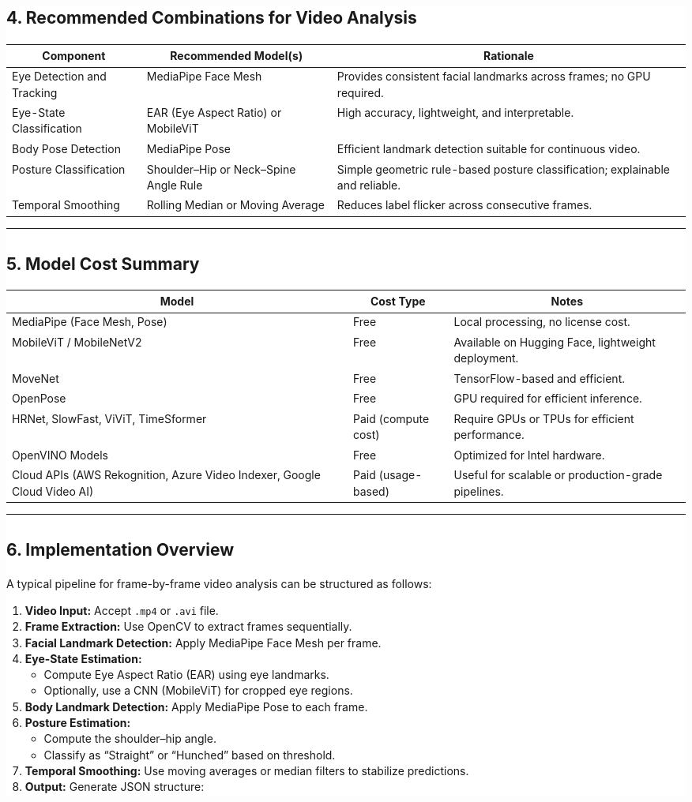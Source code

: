 
## 4. Recommended Combinations for Video Analysis

| Component | Recommended Model(s) | Rationale |
|------------|----------------------|------------|
| Eye Detection and Tracking | MediaPipe Face Mesh | Provides consistent facial landmarks across frames; no GPU required. |
| Eye-State Classification | EAR (Eye Aspect Ratio) or MobileViT | High accuracy, lightweight, and interpretable. |
| Body Pose Detection | MediaPipe Pose | Efficient landmark detection suitable for continuous video. |
| Posture Classification | Shoulder–Hip or Neck–Spine Angle Rule | Simple geometric rule-based posture classification; explainable and reliable. |
| Temporal Smoothing | Rolling Median or Moving Average | Reduces label flicker across consecutive frames. |

---

## 5. Model Cost Summary

| Model | Cost Type | Notes |
|--------|------------|-------|
| MediaPipe (Face Mesh, Pose) | Free | Local processing, no license cost. |
| MobileViT / MobileNetV2 | Free | Available on Hugging Face, lightweight deployment. |
| MoveNet | Free | TensorFlow-based and efficient. |
| OpenPose | Free | GPU required for efficient inference. |
| HRNet, SlowFast, ViViT, TimeSformer | Paid (compute cost) | Require GPUs or TPUs for efficient performance. |
| OpenVINO Models | Free | Optimized for Intel hardware. |
| Cloud APIs (AWS Rekognition, Azure Video Indexer, Google Cloud Video AI) | Paid (usage-based) | Useful for scalable or production-grade pipelines. |

---

## 6. Implementation Overview

A typical pipeline for frame-by-frame video analysis can be structured as follows:

1. **Video Input:** Accept `.mp4` or `.avi` file.  
2. **Frame Extraction:** Use OpenCV to extract frames sequentially.  
3. **Facial Landmark Detection:** Apply MediaPipe Face Mesh per frame.  
4. **Eye-State Estimation:**  
   - Compute Eye Aspect Ratio (EAR) using eye landmarks.  
   - Optionally, use a CNN (MobileViT) for cropped eye regions.  
5. **Body Landmark Detection:** Apply MediaPipe Pose to each frame.  
6. **Posture Estimation:**  
   - Compute the shoulder–hip angle.  
   - Classify as “Straight” or “Hunched” based on threshold.  
7. **Temporal Smoothing:** Use moving averages or median filters to stabilize predictions.  
8. **Output:** Generate JSON structure:
